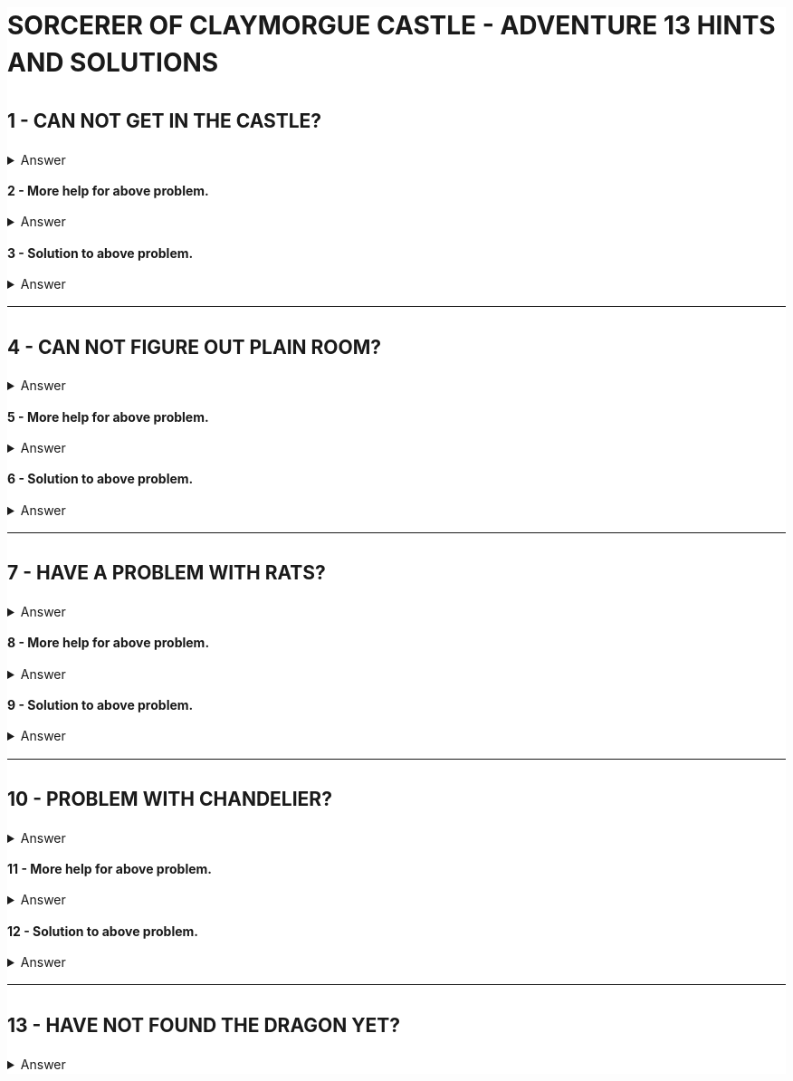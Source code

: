 # SORCERER OF CLAYMORGUE CASTLE - ADVENTURE 13 HINTS AND SOLUTIONS

## 1 - CAN NOT GET IN THE CASTLE?
<details><summary>Answer</summary></details>

**2 - More help for above problem.**
<details><summary>Answer</summary></details>

**3 - Solution to above problem.**
<details><summary>Answer</summary></details>

---


## 4 - CAN NOT FIGURE OUT PLAIN ROOM?
<details><summary>Answer</summary></details>

**5 - More help for above problem.**
<details><summary>Answer</summary></details>

**6 - Solution to above problem.**
<details><summary>Answer</summary></details>

---


## 7 - HAVE A PROBLEM WITH RATS?
<details><summary>Answer</summary></details>

**8 - More help for above problem.**
<details><summary>Answer</summary></details>

**9 - Solution to above problem.**
<details><summary>Answer</summary></details>

---


## 10 - PROBLEM WITH CHANDELIER?
<details><summary>Answer</summary></details>

**11 - More help for above problem.**
<details><summary>Answer</summary></details>

**12 - Solution to above problem.**
<details><summary>Answer</summary></details>

---


## 13 - HAVE NOT FOUND THE DRAGON YET?
<details><summary>Answer</summary></details>
